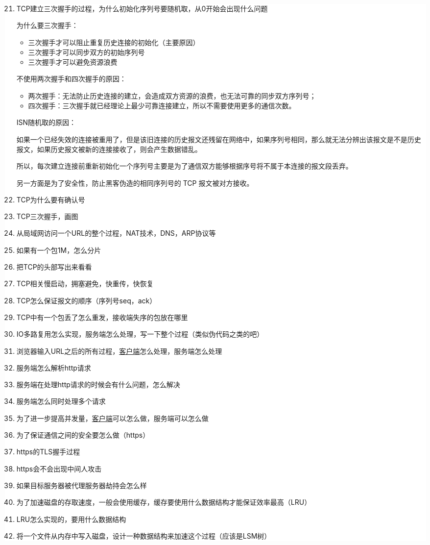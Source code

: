 21. TCP建立三次握手的过程，为什么初始化序列号要随机取，从0开始会出现什么问题

    为什么要三次握手：

    - 三次握手才可以阻止重复历史连接的初始化（主要原因）
    - 三次握手才可以同步双方的初始序列号
    - 三次握手才可以避免资源浪费

    不使用两次握手和四次握手的原因：

    - 两次握手：无法防止历史连接的建立，会造成双方资源的浪费，也无法可靠的同步双方序列号；
    - 四次握手：三次握手就已经理论上最少可靠连接建立，所以不需要使用更多的通信次数。

    ISN随机取的原因：

    如果一个已经失效的连接被重用了，但是该旧连接的历史报文还残留在网络中，如果序列号相同，那么就无法分辨出该报文是不是历史报文，如果历史报文被新的连接接收了，则会产生数据错乱。

    所以，每次建立连接前重新初始化一个序列号主要是为了通信双方能够根据序号将不属于本连接的报文段丢弃。

    另一方面是为了安全性，防止黑客伪造的相同序列号的 TCP 报文被对方接收。

    

22. TCP为什么要有确认号

23. TCP三次握手，画图

24. 从局域网访问一个URL的整个过程，NAT技术，DNS，ARP协议等

25. 如果有一个包1M，怎么分片

26. 把TCP的头部写出来看看

27. TCP相关慢启动，拥塞避免，快重传，快恢复

28. TCP怎么保证报文的顺序（序列号seq，ack）

29. TCP中有一个包丢了怎么重发，接收端失序的包放在哪里

30. IO多路复用怎么实现，服务端怎么处理，写一下整个过程（类似伪代码之类的吧）

31. 浏览器输入URL之后的所有过程，[客户端](https://www.nowcoder.com/jump/super-jump/word?word=客户端)怎么处理，服务端怎么处理

32.  服务端怎么解析http请求

33. 服务端在处理http请求的时候会有什么问题，怎么解决

34. 服务端怎么同时处理多个请求

35. 为了进一步提高并发量，[客户端](https://www.nowcoder.com/jump/super-jump/word?word=客户端)可以怎么做，服务端可以怎么做

36.  为了保证通信之间的安全要怎么做（https）

37. https的TLS握手过程

38. https会不会出现中间人攻击

39.  如果目标服务器被代理服务器劫持会怎么样

40.  为了加速磁盘的存取速度，一般会使用缓存，缓存要使用什么数据结构才能保证效率最高（LRU）

41. LRU怎么实现的，要用什么数据结构

42. 将一个文件从内存中写入磁盘，设计一种数据结构来加速这个过程（应该是LSM树）
